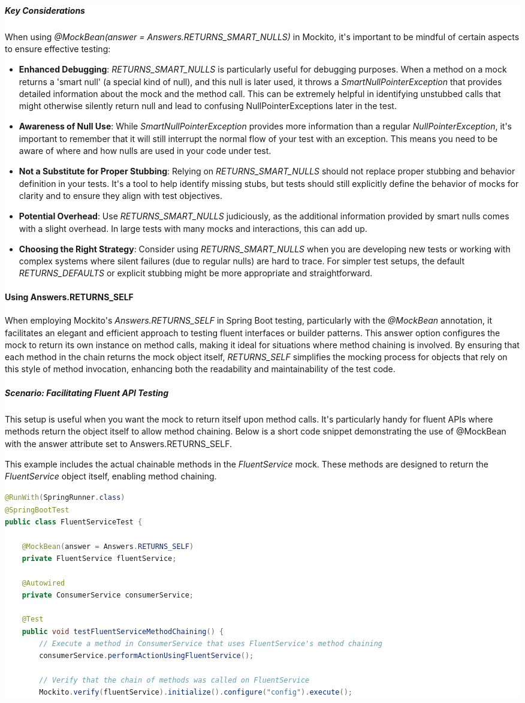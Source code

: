 ##### Key Considerations

When using _@MockBean(answer = Answers.RETURNS_SMART_NULLS)_ in Mockito, it's important to be mindful of certain aspects to ensure effective testing:

- **Enhanced Debugging**: _RETURNS_SMART_NULLS_ is particularly useful for debugging purposes. When a method on a mock returns a 'smart null' (a special kind of null), and this null is later used, it throws a _SmartNullPointerException_ that provides detailed information about the mock and the method call. This can be extremely helpful in identifying unstubbed calls that might otherwise silently return null and lead to confusing NullPointerExceptions later in the test.

- **Awareness of Null Use**: While _SmartNullPointerException_ provides more information than a regular _NullPointerException_, it's important to remember that it will still interrupt the normal flow of your test with an exception. This means you need to be aware of where and how nulls are used in your code under test.

- **Not a Substitute for Proper Stubbing**: Relying on _RETURNS_SMART_NULLS_ should not replace proper stubbing and behavior definition in your tests. It's a tool to help identify missing stubs, but tests should still explicitly define the behavior of mocks for clarity and to ensure they align with test objectives.

- **Potential Overhead**: Use _RETURNS_SMART_NULLS_ judiciously, as the additional information provided by smart nulls comes with a slight overhead. In large tests with many mocks and interactions, this can add up.

- **Choosing the Right Strategy**: Consider using _RETURNS_SMART_NULLS_ when you are developing new tests or working with complex systems where silent failures (due to regular nulls) are hard to trace. For simpler test setups, the default _RETURNS_DEFAULTS_ or explicit stubbing might be more appropriate and straightforward.

#### Using Answers.RETURNS_SELF

When employing Mockito's _Answers.RETURNS_SELF_ in Spring Boot testing, particularly with the _@MockBean_ annotation, it facilitates an elegant and efficient approach to testing fluent interfaces or builder patterns. This answer option configures the mock to return its own instance on method calls, making it ideal for situations where method chaining is involved. By ensuring that each method in the chain returns the mock object itself, _RETURNS_SELF_ simplifies the mocking process for objects that rely on this style of method invocation, enhancing both the readability and maintainability of the test code.

##### Scenario: Facilitating Fluent API Testing

This setup is useful when you want the mock to return itself upon method calls. It's particularly handy for fluent APIs where methods return the object itself to allow method chaining. Below is a short code snippet demonstrating the use of @MockBean with the answer attribute set to Answers.RETURNS_SELF.

This example includes the actual chainable methods in the _FluentService_ mock. These methods are designed to return the _FluentService_ object itself, enabling method chaining.

```java
@RunWith(SpringRunner.class)
@SpringBootTest
public class FluentServiceTest {

    @MockBean(answer = Answers.RETURNS_SELF)
    private FluentService fluentService;

    @Autowired
    private ConsumerService consumerService;

    @Test
    public void testFluentServiceMethodChaining() {
        // Execute a method in ConsumerService that uses FluentService's method chaining
        consumerService.performActionUsingFluentService();

        // Verify that the chain of methods was called on FluentService
        Mockito.verify(fluentService).initialize().configure("config").execute();
```